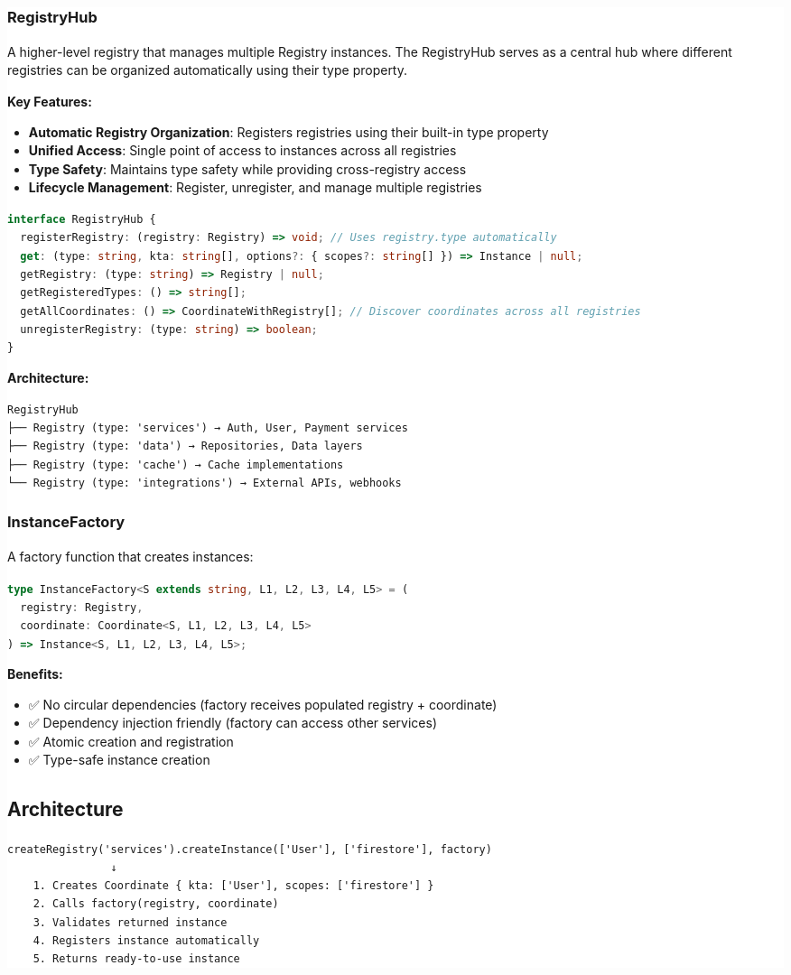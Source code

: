### RegistryHub
A higher-level registry that manages multiple Registry instances. The RegistryHub serves as a central hub where different registries can be organized automatically using their type property.

**Key Features:**
- **Automatic Registry Organization**: Registers registries using their built-in type property
- **Unified Access**: Single point of access to instances across all registries
- **Type Safety**: Maintains type safety while providing cross-registry access
- **Lifecycle Management**: Register, unregister, and manage multiple registries

```typescript
interface RegistryHub {
  registerRegistry: (registry: Registry) => void; // Uses registry.type automatically
  get: (type: string, kta: string[], options?: { scopes?: string[] }) => Instance | null;
  getRegistry: (type: string) => Registry | null;
  getRegisteredTypes: () => string[];
  getAllCoordinates: () => CoordinateWithRegistry[]; // Discover coordinates across all registries
  unregisterRegistry: (type: string) => boolean;
}
```

**Architecture:**
```
RegistryHub
├── Registry (type: 'services') → Auth, User, Payment services
├── Registry (type: 'data') → Repositories, Data layers
├── Registry (type: 'cache') → Cache implementations
└── Registry (type: 'integrations') → External APIs, webhooks
```

### InstanceFactory
A factory function that creates instances:
```typescript
type InstanceFactory<S extends string, L1, L2, L3, L4, L5> = (
  registry: Registry,
  coordinate: Coordinate<S, L1, L2, L3, L4, L5>
) => Instance<S, L1, L2, L3, L4, L5>;
```

**Benefits:**
- ✅ No circular dependencies (factory receives populated registry + coordinate)
- ✅ Dependency injection friendly (factory can access other services)
- ✅ Atomic creation and registration
- ✅ Type-safe instance creation

## Architecture

```
createRegistry('services').createInstance(['User'], ['firestore'], factory)
                ↓
    1. Creates Coordinate { kta: ['User'], scopes: ['firestore'] }
    2. Calls factory(registry, coordinate)
    3. Validates returned instance
    4. Registers instance automatically
    5. Returns ready-to-use instance
```

